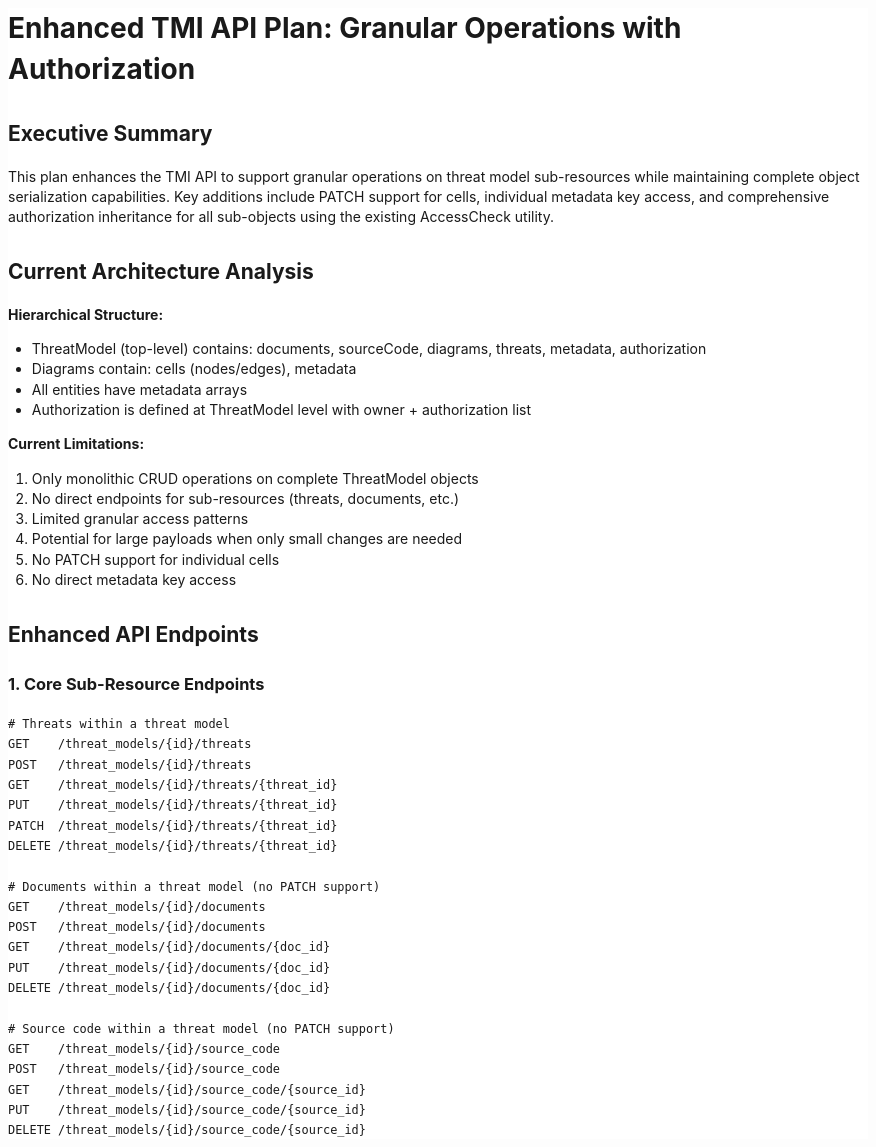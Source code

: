 # Enhanced TMI API Plan: Granular Operations with Authorization

## Executive Summary

This plan enhances the TMI API to support granular operations on threat model sub-resources while maintaining complete object serialization capabilities. Key additions include PATCH support for cells, individual metadata key access, and comprehensive authorization inheritance for all sub-objects using the existing AccessCheck utility.

## Current Architecture Analysis

**Hierarchical Structure:**
- ThreatModel (top-level) contains: documents, sourceCode, diagrams, threats, metadata, authorization
- Diagrams contain: cells (nodes/edges), metadata
- All entities have metadata arrays
- Authorization is defined at ThreatModel level with owner + authorization list

**Current Limitations:**
1. Only monolithic CRUD operations on complete ThreatModel objects
2. No direct endpoints for sub-resources (threats, documents, etc.)
3. Limited granular access patterns
4. Potential for large payloads when only small changes are needed
5. No PATCH support for individual cells
6. No direct metadata key access

## Enhanced API Endpoints

### 1. **Core Sub-Resource Endpoints**

```
# Threats within a threat model
GET    /threat_models/{id}/threats
POST   /threat_models/{id}/threats
GET    /threat_models/{id}/threats/{threat_id}
PUT    /threat_models/{id}/threats/{threat_id}
PATCH  /threat_models/{id}/threats/{threat_id}
DELETE /threat_models/{id}/threats/{threat_id}

# Documents within a threat model (no PATCH support)
GET    /threat_models/{id}/documents
POST   /threat_models/{id}/documents
GET    /threat_models/{id}/documents/{doc_id}
PUT    /threat_models/{id}/documents/{doc_id}
DELETE /threat_models/{id}/documents/{doc_id}

# Source code within a threat model (no PATCH support)
GET    /threat_models/{id}/source_code
POST   /threat_models/{id}/source_code
GET    /threat_models/{id}/source_code/{source_id}
PUT    /threat_models/{id}/source_code/{source_id}
DELETE /threat_models/{id}/source_code/{source_id}
```
